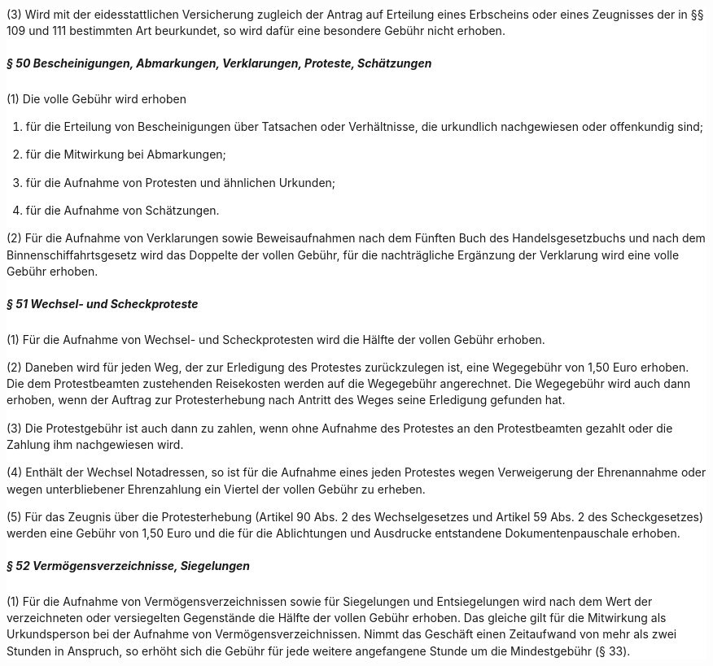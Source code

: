 (3) Wird mit der eidesstattlichen Versicherung zugleich der Antrag auf
Erteilung eines Erbscheins oder eines Zeugnisses der in §§ 109 und 111
bestimmten Art beurkundet, so wird dafür eine besondere Gebühr nicht
erhoben.

##### § 50 Bescheinigungen, Abmarkungen, Verklarungen, Proteste, Schätzungen

(1) Die volle Gebühr wird erhoben

1.  für die Erteilung von Bescheinigungen über Tatsachen oder
    Verhältnisse, die urkundlich nachgewiesen oder offenkundig sind;


2.  für die Mitwirkung bei Abmarkungen;


3.  für die Aufnahme von Protesten und ähnlichen Urkunden;


4.  für die Aufnahme von Schätzungen.




(2) Für die Aufnahme von Verklarungen sowie Beweisaufnahmen nach dem
Fünften Buch des Handelsgesetzbuchs und nach dem
Binnenschiffahrtsgesetz wird das Doppelte der vollen Gebühr, für die
nachträgliche Ergänzung der Verklarung wird eine volle Gebühr erhoben.

##### § 51 Wechsel- und Scheckproteste

(1) Für die Aufnahme von Wechsel- und Scheckprotesten wird die Hälfte
der vollen Gebühr erhoben.

(2) Daneben wird für jeden Weg, der zur Erledigung des Protestes
zurückzulegen ist, eine Wegegebühr von 1,50 Euro erhoben. Die dem
Protestbeamten zustehenden Reisekosten werden auf die Wegegebühr
angerechnet. Die Wegegebühr wird auch dann erhoben, wenn der Auftrag
zur Protesterhebung nach Antritt des Weges seine Erledigung gefunden
hat.

(3) Die Protestgebühr ist auch dann zu zahlen, wenn ohne Aufnahme des
Protestes an den Protestbeamten gezahlt oder die Zahlung ihm
nachgewiesen wird.

(4) Enthält der Wechsel Notadressen, so ist für die Aufnahme eines
jeden Protestes wegen Verweigerung der Ehrenannahme oder wegen
unterbliebener Ehrenzahlung ein Viertel der vollen Gebühr zu erheben.

(5) Für das Zeugnis über die Protesterhebung (Artikel 90 Abs. 2 des
Wechselgesetzes und Artikel 59 Abs. 2 des Scheckgesetzes) werden eine
Gebühr von 1,50 Euro und die für die Ablichtungen und Ausdrucke
entstandene Dokumentenpauschale erhoben.

##### § 52 Vermögensverzeichnisse, Siegelungen

(1) Für die Aufnahme von Vermögensverzeichnissen sowie für Siegelungen
und Entsiegelungen wird nach dem Wert der verzeichneten oder
versiegelten Gegenstände die Hälfte der vollen Gebühr erhoben. Das
gleiche gilt für die Mitwirkung als Urkundsperson bei der Aufnahme von
Vermögensverzeichnissen. Nimmt das Geschäft einen Zeitaufwand von mehr
als zwei Stunden in Anspruch, so erhöht sich die Gebühr für jede
weitere angefangene Stunde um die Mindestgebühr (§ 33).
